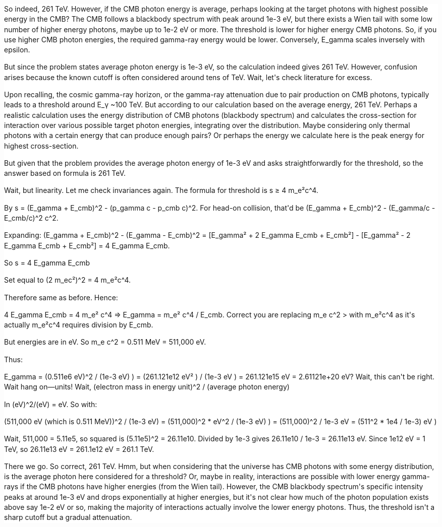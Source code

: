 So indeed, 261 TeV. However, if the CMB photon energy is average, perhaps looking at the target photons with highest possible energy in the CMB? The CMB follows a blackbody spectrum with peak around 1e-3 eV, but there exists a Wien tail with some low number of higher energy photons, maybe up to 1e-2 eV or more. The threshold is lower for higher energy CMB photons. So, if you use higher CMB photon energies, the required gamma-ray energy would be lower. Conversely, E_gamma scales inversely with epsilon.

But since the problem states average photon energy is 1e-3 eV, so the calculation indeed gives 261 TeV. However, confusion arises because the known cutoff is often considered around tens of TeV. Wait, let's check literature for excess.

Upon recalling, the cosmic gamma-ray horizon, or the gamma-ray attenuation due to pair production on CMB photons, typically leads to a threshold around E_γ ~100 TeV. But according to our calculation based on the average energy, 261 TeV. Perhaps a realistic calculation uses the energy distribution of CMB photons (blackbody spectrum) and calculates the cross-section for interaction over various possible target photon energies, integrating over the distribution. Maybe considering only thermal photons with a certain energy that can produce enough pairs? Or perhaps the energy we calculate here is the peak energy for highest cross-section.

But given that the problem provides the average photon energy of 1e-3 eV and asks straightforwardly for the threshold, so the answer based on formula is 261 TeV.

Wait, but linearity. Let me check invariances again. The formula for threshold is s ≥ 4 m_e²c^4.

By s = (E_gamma + E_cmb)^2 - (p_gamma c - p_cmb c)^2. For head-on collision, that'd be (E_gamma + E_cmb)^2 - (E_gamma/c - E_cmb/c)^2 c^2.

Expanding: (E_gamma + E_cmb)^2 - (E_gamma - E_cmb)^2 = [E_gamma² + 2 E_gamma E_cmb + E_cmb²] - [E_gamma² - 2 E_gamma E_cmb + E_cmb²] = 4 E_gamma E_cmb.

So s = 4 E_gamma E_cmb

Set equal to (2 m_ec²)^2 = 4 m_e²c^4.

Therefore same as before. Hence:

4 E_gamma E_cmb = 4 m_e² c^4 => E_gamma = m_e² c^4 / E_cmb. Correct you are replacing m_e c^2 > with m_e²c^4 as it's actually m_e²c^4 requires division by E_cmb.

But energies are in eV. So m_e c^2 = 0.511 MeV = 511,000 eV.

Thus:

E_gamma = (0.511e6 eV)^2 / (1e-3 eV) ) =  (261.121e12 eV² ) / (1e-3 eV ) = 261.121e15 eV = 2.61121e+20 eV? Wait, this can't be right. Wait hang on—units! Wait, (electron mass in energy unit)^2 / (average photon energy)

In (eV)^2/(eV) = eV. So with:

(511,000 eV (which is 0.511 MeV))^2 / (1e-3 eV) = (511,000)^2 * eV^2 / (1e-3 eV) ) = (511,000)^2 / 1e-3 eV = (511^2 * 1e4 / 1e-3) eV )

Wait, 511,000 = 5.11e5, so squared is (5.11e5)^2 = 26.11e10. Divided by 1e-3 gives 26.11e10 / 1e-3 = 26.11e13 eV. Since 1e12 eV = 1 TeV, so 26.11e13 eV = 261.1e12 eV = 261.1 TeV.

There we go. So correct, 261 TeV. Hmm, but when considering that the universe has CMB photons with some energy distribution, is the average photon here considered for a threshold? Or, maybe in reality, interactions are possible with lower energy gamma-rays if the CMB photons have higher energies (from the Wien tail). However, the CMB blackbody spectrum's specific intensity peaks at around 1e-3 eV and drops exponentially at higher energies, but it's not clear how much of the photon population exists above say 1e-2 eV or so, making the majority of interactions actually involve the lower energy photons. Thus, the threshold isn't a sharp cutoff but a gradual attenuation.
